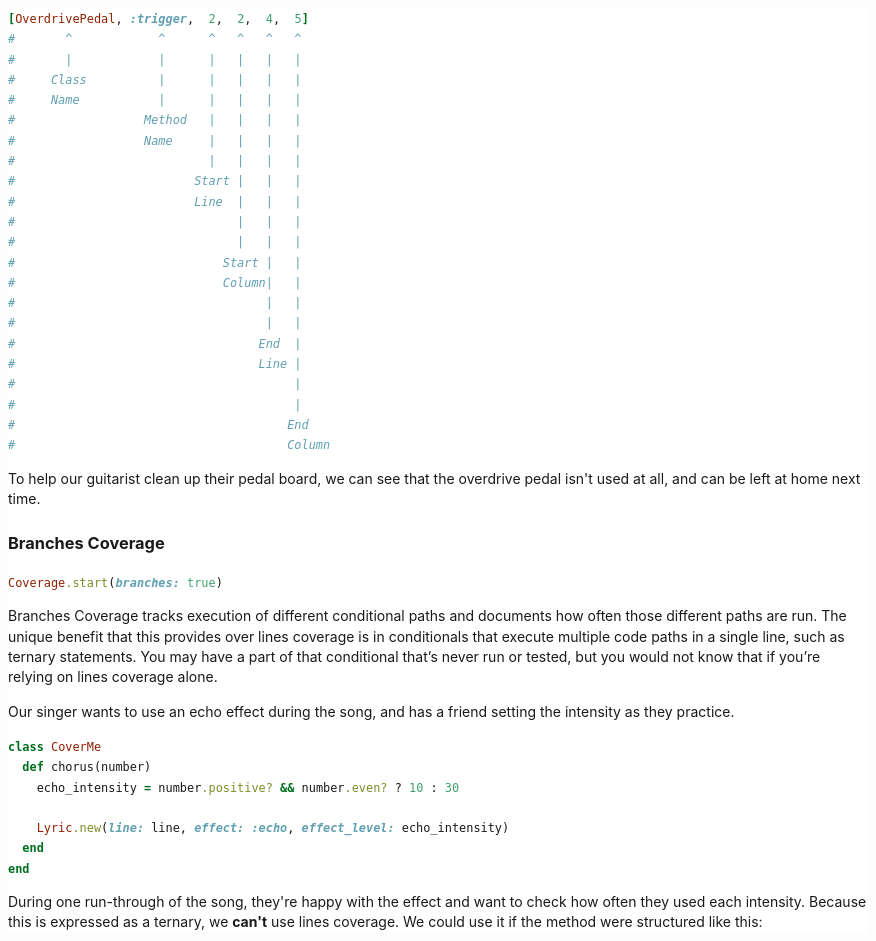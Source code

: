 ```ruby
[OverdrivePedal, :trigger,  2,  2,  4,  5]
#       ^            ^      ^   ^   ^   ^
#       |            |      |   |   |   |
#     Class          |      |   |   |   |
#     Name           |      |   |   |   |
#                  Method   |   |   |   |
#                  Name     |   |   |   |
#                           |   |   |   |
#                         Start |   |   |
#                         Line  |   |   |
#                               |   |   |
#                               |   |   |
#                             Start |   |
#                             Column|   |
#                                   |   |
#                                   |   |
#                                  End  |
#                                  Line |
#                                       |
#                                       |
#                                      End
#                                      Column
```

To help our guitarist clean up their pedal board, we can see that the overdrive
pedal isn't used at all, and can be left at home next time.

### Branches Coverage

```ruby
Coverage.start(branches: true)
```

Branches Coverage tracks execution of different conditional paths and documents how often those different paths are run. The unique benefit that this provides over lines coverage is in conditionals that execute multiple code paths in a single line, such as ternary statements. You may have a part of that conditional that’s never run or tested, but you would not know that if you’re relying on lines coverage alone.

Our singer wants to use an echo effect during the song, and has a friend setting
the intensity as they practice.

```ruby
class CoverMe
  def chorus(number)
    echo_intensity = number.positive? && number.even? ? 10 : 30

    Lyric.new(line: line, effect: :echo, effect_level: echo_intensity)
  end
end
```

During one run-through of the song, they're happy with the effect and want to
check how often they used each intensity. Because this is expressed as a
ternary, we __can't__ use lines coverage. We could use it if the method were
structured like this:

